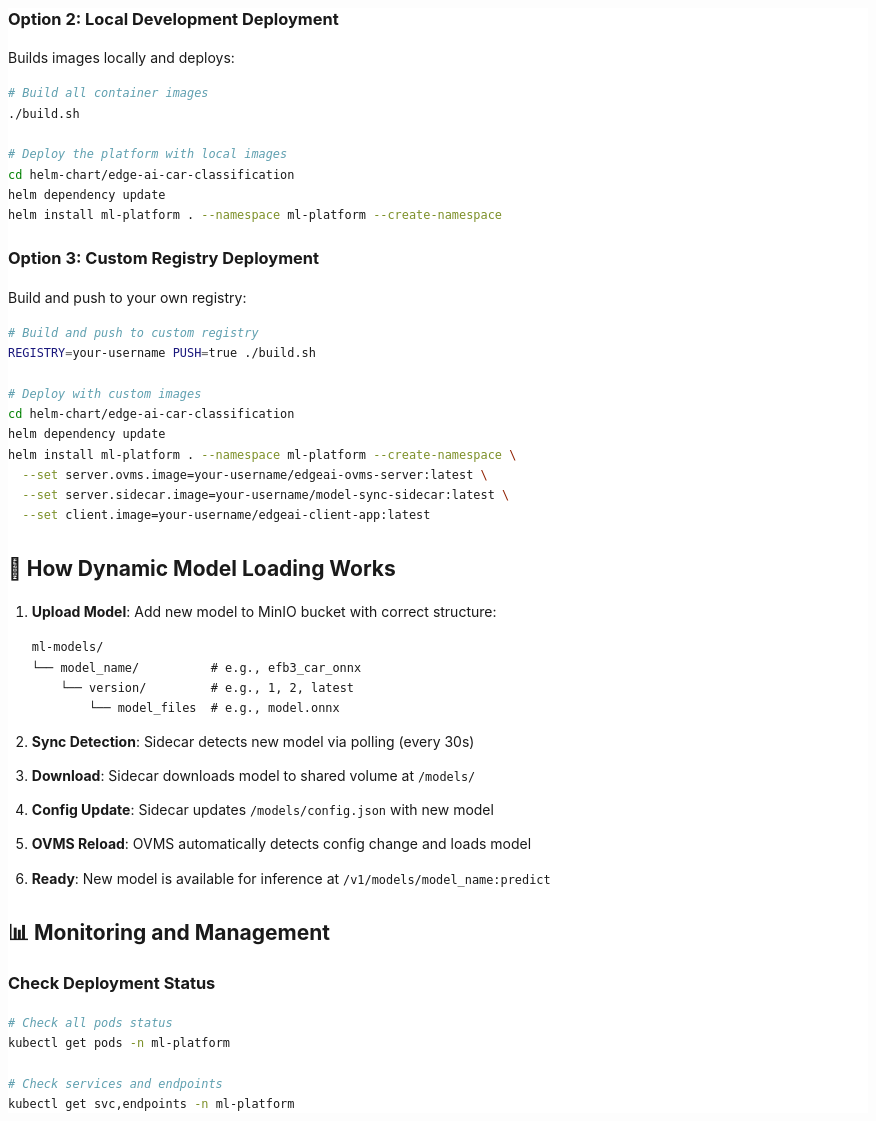 ### Option 2: Local Development Deployment
Builds images locally and deploys:

```bash
# Build all container images
./build.sh

# Deploy the platform with local images
cd helm-chart/edge-ai-car-classification
helm dependency update
helm install ml-platform . --namespace ml-platform --create-namespace
```

### Option 3: Custom Registry Deployment
Build and push to your own registry:

```bash
# Build and push to custom registry
REGISTRY=your-username PUSH=true ./build.sh

# Deploy with custom images
cd helm-chart/edge-ai-car-classification
helm dependency update
helm install ml-platform . --namespace ml-platform --create-namespace \
  --set server.ovms.image=your-username/edgeai-ovms-server:latest \
  --set server.sidecar.image=your-username/model-sync-sidecar:latest \
  --set client.image=your-username/edgeai-client-app:latest
```

## 🔄 How Dynamic Model Loading Works

1. **Upload Model**: Add new model to MinIO bucket with correct structure:
   ```
   ml-models/
   └── model_name/          # e.g., efb3_car_onnx
       └── version/         # e.g., 1, 2, latest  
           └── model_files  # e.g., model.onnx
   ```

2. **Sync Detection**: Sidecar detects new model via polling (every 30s)
3. **Download**: Sidecar downloads model to shared volume at `/models/`
4. **Config Update**: Sidecar updates `/models/config.json` with new model
5. **OVMS Reload**: OVMS automatically detects config change and loads model
6. **Ready**: New model is available for inference at `/v1/models/model_name:predict`

## 📊 Monitoring and Management

### Check Deployment Status
```bash
# Check all pods status
kubectl get pods -n ml-platform

# Check services and endpoints
kubectl get svc,endpoints -n ml-platform
```
